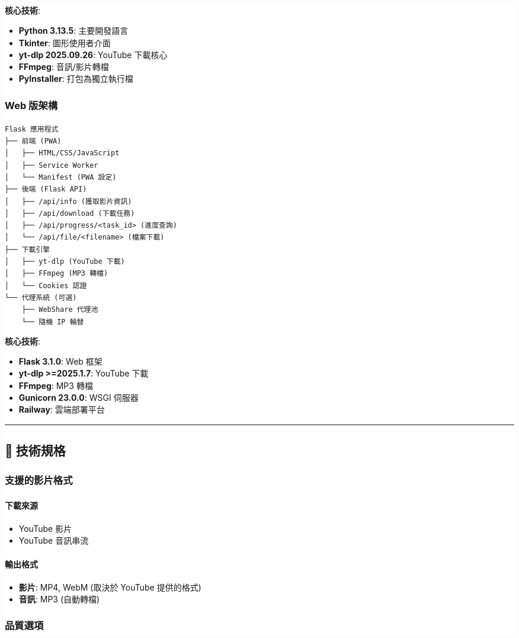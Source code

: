 **核心技術**:
- **Python 3.13.5**: 主要開發語言
- **Tkinter**: 圖形使用者介面
- **yt-dlp 2025.09.26**: YouTube 下載核心
- **FFmpeg**: 音訊/影片轉檔
- **PyInstaller**: 打包為獨立執行檔

### Web 版架構

```
Flask 應用程式
├── 前端 (PWA)
│   ├── HTML/CSS/JavaScript
│   ├── Service Worker
│   └── Manifest (PWA 設定)
├── 後端 (Flask API)
│   ├── /api/info (獲取影片資訊)
│   ├── /api/download (下載任務)
│   ├── /api/progress/<task_id> (進度查詢)
│   └── /api/file/<filename> (檔案下載)
├── 下載引擎
│   ├── yt-dlp (YouTube 下載)
│   ├── FFmpeg (MP3 轉檔)
│   └── Cookies 認證
└── 代理系統 (可選)
    ├── WebShare 代理池
    └── 隨機 IP 輪替
```

**核心技術**:
- **Flask 3.1.0**: Web 框架
- **yt-dlp >=2025.1.7**: YouTube 下載
- **FFmpeg**: MP3 轉檔
- **Gunicorn 23.0.0**: WSGI 伺服器
- **Railway**: 雲端部署平台

---

## 🔧 技術規格

### 支援的影片格式

#### 下載來源
- YouTube 影片
- YouTube 音訊串流

#### 輸出格式
- **影片**: MP4, WebM (取決於 YouTube 提供的格式)
- **音訊**: MP3 (自動轉檔)

### 品質選項
